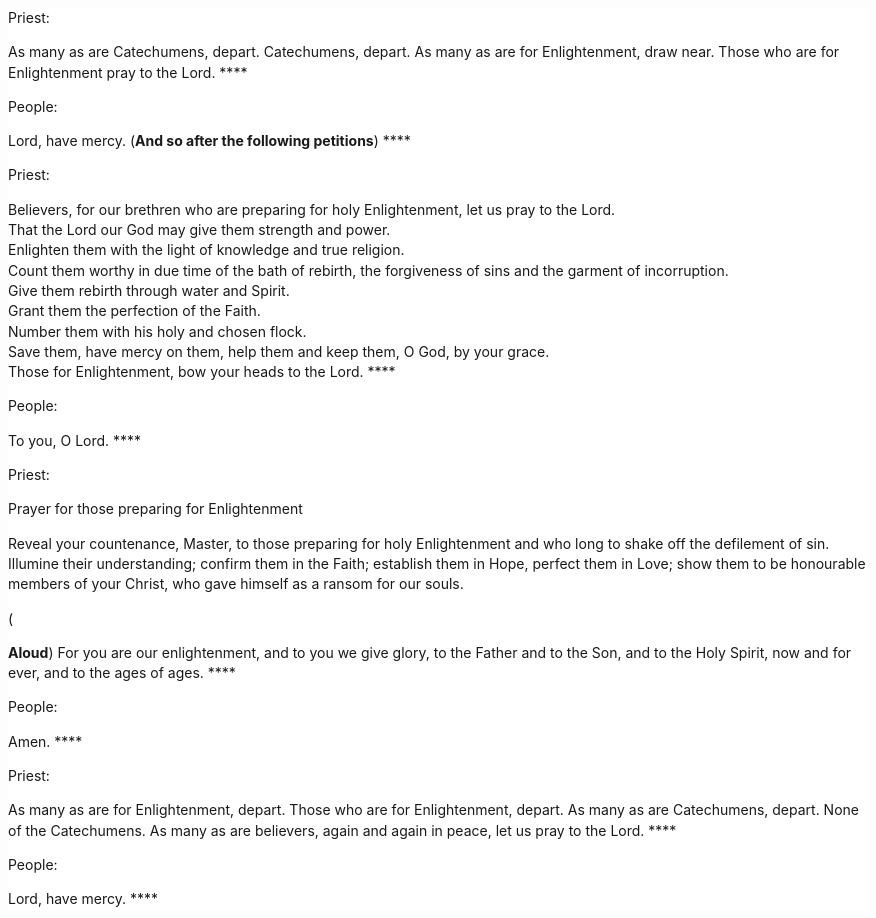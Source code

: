 Priest:

As many as are Catechumens, depart. Catechumens, depart. As many as are
for Enlightenment, draw near. Those who are for Enlightenment pray to
the Lord. ****

People:

Lord, have mercy. (**And so after the following petitions**) ****

Priest:

Believers, for our brethren who are preparing for holy Enlightenment,
let us pray to the Lord.  
That the Lord our God may give them strength and power.  
Enlighten them with the light of knowledge and true religion.  
Count them worthy in due time of the bath of rebirth, the forgiveness of
sins and the garment of incorruption.  
Give them rebirth through water and Spirit.  
Grant them the perfection of the Faith.  
Number them with his holy and chosen flock.  
Save them, have mercy on them, help them and keep them, O God, by your
grace.  
Those for Enlightenment, bow your heads to the Lord. ****

People:

To you, O Lord. ****

Priest:

Prayer for those preparing for Enlightenment

Reveal your countenance, Master, to those preparing for holy
Enlightenment and who long to shake off the defilement of sin. Illumine
their understanding; confirm them in the Faith; establish them in Hope,
perfect them in Love; show them to be honourable members of your Christ,
who gave himself as a ransom for our souls.

(

**Aloud**) For you are our enlightenment, and to you we give glory, to
the Father and to the Son, and to the Holy Spirit, now and for ever, and
to the ages of ages. ****

People:

Amen. ****

Priest:

As many as are for Enlightenment, depart. Those who are for
Enlightenment, depart. As many as are Catechumens, depart. None of the
Catechumens. As many as are believers, again and again in peace, let us
pray to the Lord. ****

People:

Lord, have mercy. ****
